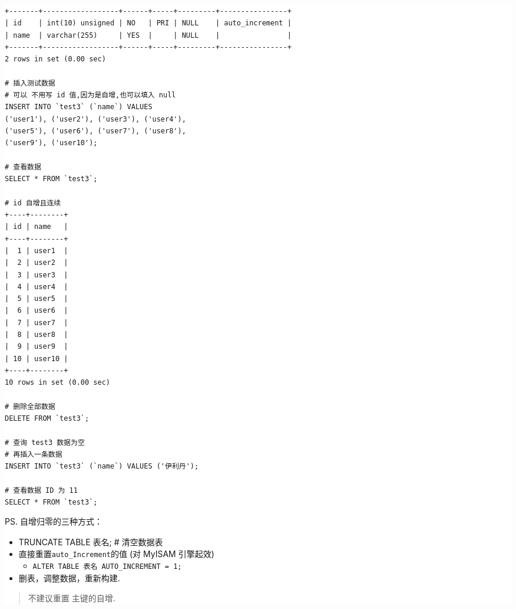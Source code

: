 ```mysql
+-------+------------------+------+-----+---------+----------------+
| id    | int(10) unsigned | NO   | PRI | NULL    | auto_increment |
| name  | varchar(255)     | YES  |     | NULL    |                |
+-------+------------------+------+-----+---------+----------------+
2 rows in set (0.00 sec)

# 插入测试数据
# 可以 不用写 id 值,因为是自增,也可以填入 null
INSERT INTO `test3` (`name`) VALUES
('user1'), ('user2'), ('user3'), ('user4'),
('user5'), ('user6'), ('user7'), ('user8'),
('user9'), ('user10');

# 查看数据
SELECT * FROM `test3`;

# id 自增且连续
+----+--------+
| id | name   |
+----+--------+
|  1 | user1  |
|  2 | user2  |
|  3 | user3  |
|  4 | user4  |
|  5 | user5  |
|  6 | user6  |
|  7 | user7  |
|  8 | user8  |
|  9 | user9  |
| 10 | user10 |
+----+--------+
10 rows in set (0.00 sec)

# 删除全部数据
DELETE FROM `test3`;

# 查询 test3 数据为空
# 再插入一条数据
INSERT INTO `test3` (`name`) VALUES ('伊利丹');

# 查看数据 ID 为 11
SELECT * FROM `test3`;
```

PS. 自增归零的三种方式：

- TRUNCATE TABLE 表名; # 清空数据表
- 直接重置`auto_Increment`的值 (对 MyISAM 引擎起效)
  - `ALTER TABLE 表名 AUTO_INCREMENT = 1;`
- 删表，调整数据，重新构建.

> 不建议重置 主键的自增.
